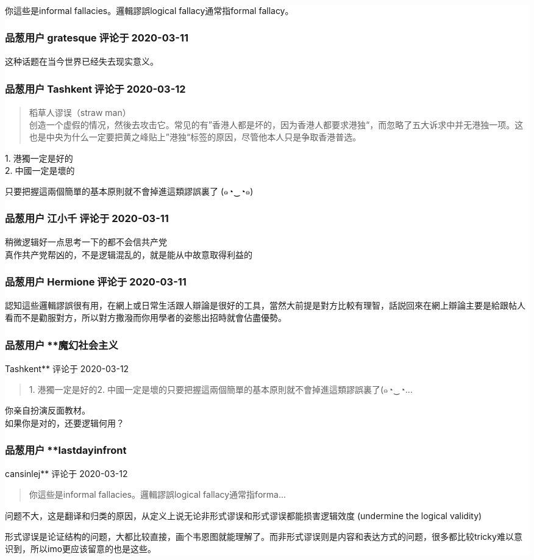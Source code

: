 你這些是informal fallacies。邏輯謬誤logical fallacy通常指formal fallacy。
        


            
### 品葱用户 **gratesque** 评论于 2020-03-11
        
这种话题在当今世界已经失去现实意义。
        


            
### 品葱用户 **Tashkent** 评论于 2020-03-12
        
> 稻草人谬误（straw man）  
> 创造一个虚假的情况，然後去攻击它。常见的有”香港人都是坏的，因为香港人都要求港独“，而忽略了五大诉求中并无港独一项。这也是中央为什么一定要把黄之峰贴上”港独“标签的原因，尽管他本人只是争取香港普选。

  
1\. 港獨一定是好的  
2\. 中國一定是壞的  
  
只要把握這兩個簡單的基本原則就不會掉進這類謬誤裏了 (๑◔‿◔๑)
        


            
### 品葱用户 **江小千** 评论于 2020-03-11
        
稍微逻辑好一点思考一下的都不会信共产党  
真作共产党帮凶的，不是逻辑混乱的，就是能从中故意取得利益的
        


            
### 品葱用户 **Hermione** 评论于 2020-03-11
        
認知這些邏輯謬誤很有用，在網上或日常生活跟人辯論是很好的工具，當然大前提是對方比較有理智，話説回來在網上辯論主要是給跟帖人看而不是勸服對方，所以對方撒潑而你用學者的姿態出招時就會佔盡優勢。
        


            
### 品葱用户 **魔幻社会主义 
Tashkent** 评论于 2020-03-12
        
> 1\. 港獨一定是好的2. 中國一定是壞的只要把握這兩個簡單的基本原則就不會掉進這類謬誤裏了(๑◔‿◔...

  
你亲自扮演反面教材。  
如果你是对的，还要逻辑何用？
        


            
### 品葱用户 **lastdayinfront 
cansinlej** 评论于 2020-03-12
        
> 你這些是informal fallacies。邏輯謬誤logical fallacy通常指forma...

  
问题不大，这是翻译和归类的原因，从定义上说无论非形式谬误和形式谬误都能损害逻辑效度 (undermine the logical validity)  
  
形式谬误是论证结构的问题，大都比较直接，画个韦恩图就能理解了。而非形式谬误则是内容和表达方式的问题，很多都比较tricky难以意识到，所以imo更应该留意的也是这些。
        